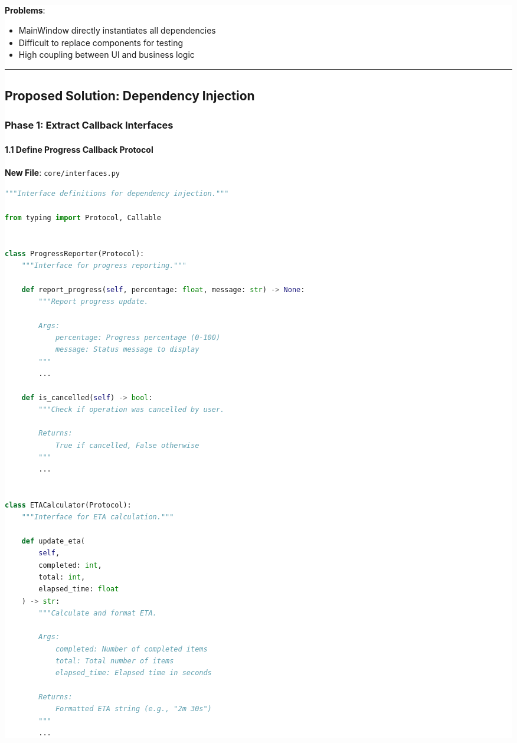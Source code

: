 **Problems**:
- MainWindow directly instantiates all dependencies
- Difficult to replace components for testing
- High coupling between UI and business logic

---

## Proposed Solution: Dependency Injection

### Phase 1: Extract Callback Interfaces

#### 1.1 Define Progress Callback Protocol

**New File**: `core/interfaces.py`
```python
"""Interface definitions for dependency injection."""

from typing import Protocol, Callable


class ProgressReporter(Protocol):
    """Interface for progress reporting."""

    def report_progress(self, percentage: float, message: str) -> None:
        """Report progress update.

        Args:
            percentage: Progress percentage (0-100)
            message: Status message to display
        """
        ...

    def is_cancelled(self) -> bool:
        """Check if operation was cancelled by user.

        Returns:
            True if cancelled, False otherwise
        """
        ...


class ETACalculator(Protocol):
    """Interface for ETA calculation."""

    def update_eta(
        self,
        completed: int,
        total: int,
        elapsed_time: float
    ) -> str:
        """Calculate and format ETA.

        Args:
            completed: Number of completed items
            total: Total number of items
            elapsed_time: Elapsed time in seconds

        Returns:
            Formatted ETA string (e.g., "2m 30s")
        """
        ...
```
